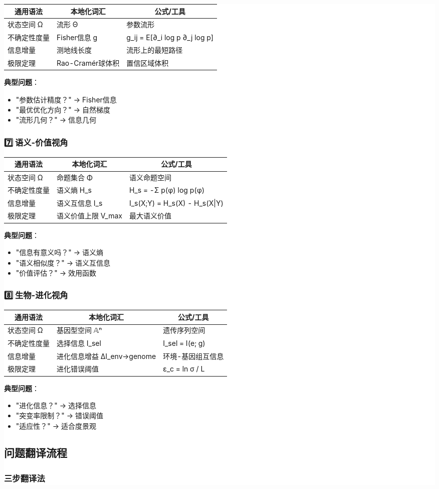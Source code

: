 | 通用语法 | 本地化词汇 | 公式/工具 |
|----------|------------|-----------|
| 状态空间 Ω | 流形 Θ | 参数流形 |
| 不确定性度量 | Fisher信息 g | g_ij = E[∂_i log p ∂_j log p] |
| 信息增量 | 测地线长度 | 流形上的最短路径 |
| 极限定理 | Rao-Cramér球体积 | 置信区域体积 |

**典型问题**：

- "参数估计精度？" → Fisher信息
- "最优优化方向？" → 自然梯度
- "流形几何？" → 信息几何

### 7️⃣ 语义-价值视角

| 通用语法 | 本地化词汇 | 公式/工具 |
|----------|------------|-----------|
| 状态空间 Ω | 命题集合 Φ | 语义命题空间 |
| 不确定性度量 | 语义熵 H_s | H_s = -Σ p(φ) log p(φ) |
| 信息增量 | 语义互信息 I_s | I_s(X;Y) = H_s(X) - H_s(X\|Y) |
| 极限定理 | 语义价值上限 V_max | 最大语义价值 |

**典型问题**：

- "信息有意义吗？" → 语义熵
- "语义相似度？" → 语义互信息
- "价值评估？" → 效用函数

### 8️⃣ 生物-进化视角

| 通用语法 | 本地化词汇 | 公式/工具 |
|----------|------------|-----------|
| 状态空间 Ω | 基因型空间 𝔸ⁿ | 遗传序列空间 |
| 不确定性度量 | 选择信息 I_sel | I_sel = I(e; g) |
| 信息增量 | 进化信息增益 ΔI_env→genome | 环境-基因组互信息 |
| 极限定理 | 进化错误阈值 | ε_c = ln σ / L |

**典型问题**：

- "进化信息？" → 选择信息
- "突变率限制？" → 错误阈值
- "适应性？" → 适合度景观

## 问题翻译流程

### 三步翻译法
